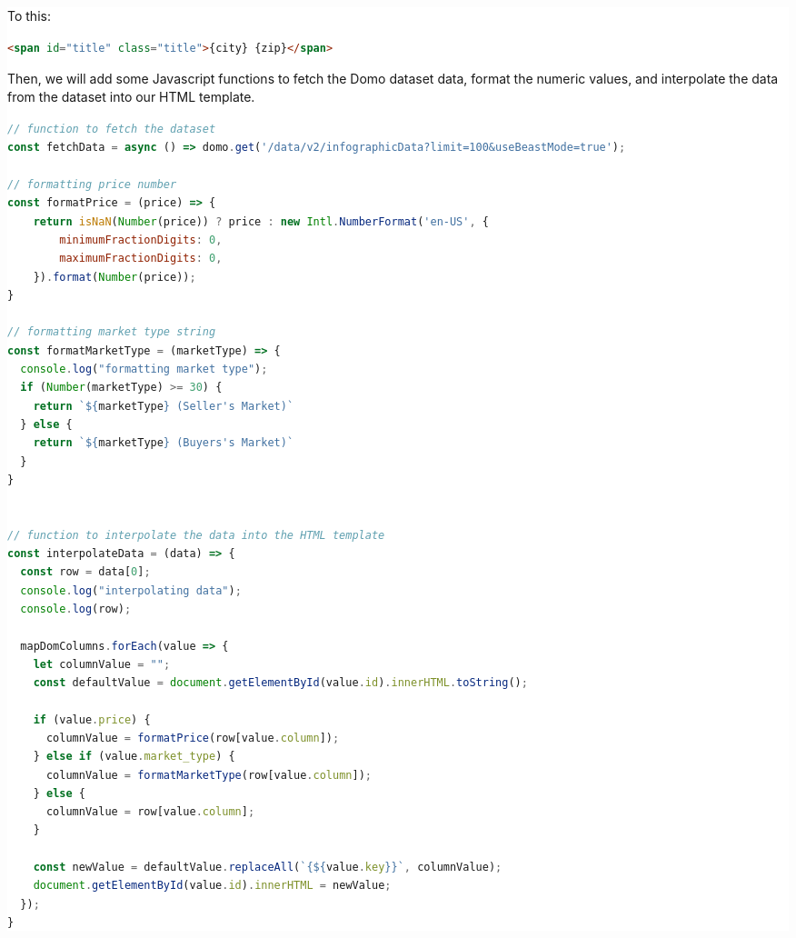 To this:

```html
<span id="title" class="title">{city} {zip}</span>
```

Then, we will add some Javascript functions to fetch the Domo dataset data, format the numeric values, and interpolate the data from the dataset into our HTML template.

```Javascript
// function to fetch the dataset
const fetchData = async () => domo.get('/data/v2/infographicData?limit=100&useBeastMode=true');

// formatting price number
const formatPrice = (price) => {
    return isNaN(Number(price)) ? price : new Intl.NumberFormat('en-US', {
        minimumFractionDigits: 0,
        maximumFractionDigits: 0,
    }).format(Number(price));
}

// formatting market type string
const formatMarketType = (marketType) => {
  console.log("formatting market type");
  if (Number(marketType) >= 30) {
    return `${marketType} (Seller's Market)`
  } else {
    return `${marketType} (Buyers's Market)`
  }
} 


// function to interpolate the data into the HTML template
const interpolateData = (data) => {
  const row = data[0];
  console.log("interpolating data");
  console.log(row);

  mapDomColumns.forEach(value => {
    let columnValue = "";
    const defaultValue = document.getElementById(value.id).innerHTML.toString();
    
    if (value.price) {
      columnValue = formatPrice(row[value.column]);
    } else if (value.market_type) {
      columnValue = formatMarketType(row[value.column]);
    } else {
      columnValue = row[value.column];
    }

    const newValue = defaultValue.replaceAll(`{${value.key}}`, columnValue);
    document.getElementById(value.id).innerHTML = newValue;
  });
}
```
